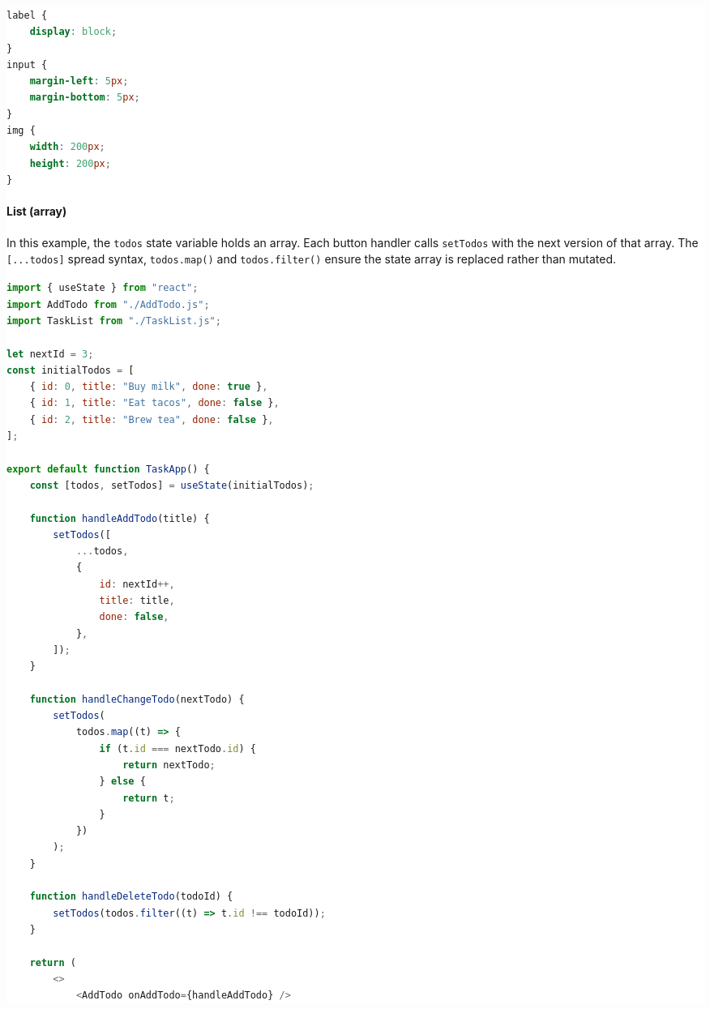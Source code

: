 
```css
label {
	display: block;
}
input {
	margin-left: 5px;
	margin-bottom: 5px;
}
img {
	width: 200px;
	height: 200px;
}
```

#### List (array)

In this example, the `todos` state variable holds an array. Each button handler calls `setTodos` with the next version of that array. The `[...todos]` spread syntax, `todos.map()` and `todos.filter()` ensure the state array is replaced rather than mutated.

```js
import { useState } from "react";
import AddTodo from "./AddTodo.js";
import TaskList from "./TaskList.js";

let nextId = 3;
const initialTodos = [
	{ id: 0, title: "Buy milk", done: true },
	{ id: 1, title: "Eat tacos", done: false },
	{ id: 2, title: "Brew tea", done: false },
];

export default function TaskApp() {
	const [todos, setTodos] = useState(initialTodos);

	function handleAddTodo(title) {
		setTodos([
			...todos,
			{
				id: nextId++,
				title: title,
				done: false,
			},
		]);
	}

	function handleChangeTodo(nextTodo) {
		setTodos(
			todos.map((t) => {
				if (t.id === nextTodo.id) {
					return nextTodo;
				} else {
					return t;
				}
			})
		);
	}

	function handleDeleteTodo(todoId) {
		setTodos(todos.filter((t) => t.id !== todoId));
	}

	return (
		<>
			<AddTodo onAddTodo={handleAddTodo} />
```